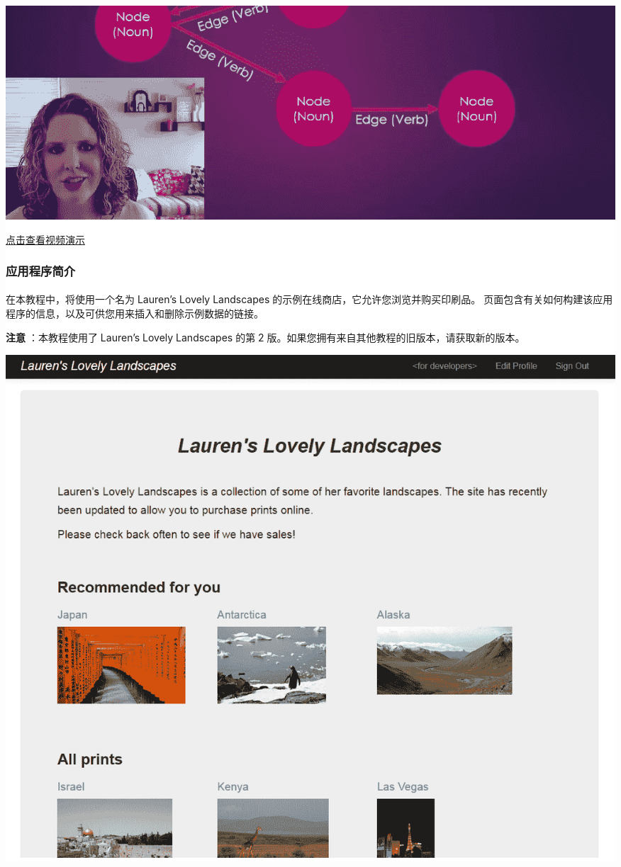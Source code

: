 ![图形数据库的基础疑问解答](img/dfddf6763f8519157088e55478504783.png)

[点击查看视频演示](https://v.youku.com/v_show/id_XMjY0MDE1NTY3Ng==.html)

### 应用程序简介

在本教程中，将使用一个名为 Lauren’s Lovely Landscapes 的示例在线商店，它允许您浏览并购买印刷品。 页面包含有关如何构建该应用程序的信息，以及可供您用来插入和删除示例数据的链接。

**注意** ：本教程使用了 Lauren’s Lovely Landscapes 的第 2 版。如果您拥有来自其他教程的旧版本，请获取新的版本。

![Laurens Lovely Landscapes 主页显示了推荐的图片和所有印刷品](img/636a85ac44aba92bdeb6d24ce5bcf2d3.png)
